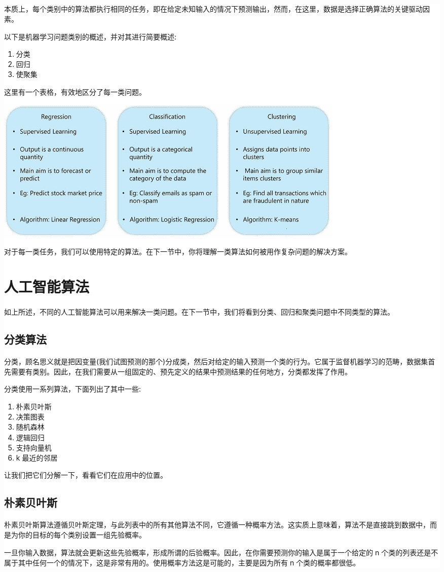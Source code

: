 本质上，每个类别中的算法都执行相同的任务，即在给定未知输入的情况下预测输出，然而，在这里，数据是选择正确算法的关键驱动因素。

以下是机器学习问题类别的概述，并对其进行简要概述:

1.  分类
2.  回归
3.  使聚集

这里有一个表格，有效地区分了每一类问题。

![](img/16ace9fb3bd1a014a5f0445325b0384d.png)

对于每一类任务，我们可以使用特定的算法。在下一节中，你将理解一类算法如何被用作复杂问题的解决方案。

# 人工智能算法

如上所述，不同的人工智能算法可以用来解决一类问题。在下一节中，我们将看到分类、回归和聚类问题中不同类型的算法。

## 分类算法

分类，顾名思义就是把因变量(我们试图预测的那个)分成类，然后对给定的输入预测一个类的行为。它属于监督机器学习的范畴，数据集首先需要有类别。因此，在我们需要从一组固定的、预先定义的结果中预测结果的任何地方，分类都发挥了作用。

分类使用一系列算法，下面列出了其中一些:

1.  朴素贝叶斯
2.  决策图表
3.  随机森林
4.  逻辑回归
5.  支持向量机
6.  k 最近的邻居

让我们把它们分解一下，看看它们在应用中的位置。

## 朴素贝叶斯

朴素贝叶斯算法遵循贝叶斯定理，与此列表中的所有其他算法不同，它遵循一种概率方法。这实质上意味着，算法不是直接跳到数据中，而是为你的目标的每个类别设置一组先验概率。

一旦你输入数据，算法就会更新这些先验概率，形成所谓的后验概率。因此，在你需要预测你的输入是属于一个给定的 n 个类的列表还是不属于其中任何一个的情况下，这是非常有用的。使用概率方法这是可能的，主要是因为所有 n 个类的概率都很低。
